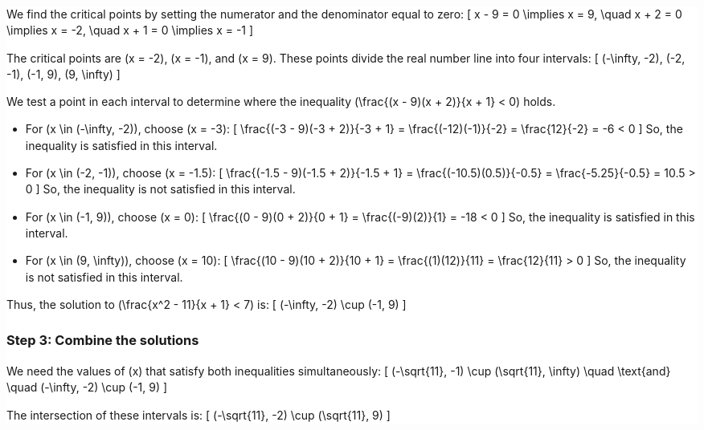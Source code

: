 We find the critical points by setting the numerator and the denominator equal to zero:
\[
x - 9 = 0 \implies x = 9, \quad x + 2 = 0 \implies x = -2, \quad x + 1 = 0 \implies x = -1
\]

The critical points are \(x = -2\), \(x = -1\), and \(x = 9\). These points divide the real number line into four intervals:
\[
(-\infty, -2), (-2, -1), (-1, 9), (9, \infty)
\]

We test a point in each interval to determine where the inequality \(\frac{(x - 9)(x + 2)}{x + 1} < 0\) holds.

- For \(x \in (-\infty, -2)\), choose \(x = -3\):
  \[
  \frac{(-3 - 9)(-3 + 2)}{-3 + 1} = \frac{(-12)(-1)}{-2} = \frac{12}{-2} = -6 < 0
  \]
  So, the inequality is satisfied in this interval.

- For \(x \in (-2, -1)\), choose \(x = -1.5\):
  \[
  \frac{(-1.5 - 9)(-1.5 + 2)}{-1.5 + 1} = \frac{(-10.5)(0.5)}{-0.5} = \frac{-5.25}{-0.5} = 10.5 > 0
  \]
  So, the inequality is not satisfied in this interval.

- For \(x \in (-1, 9)\), choose \(x = 0\):
  \[
  \frac{(0 - 9)(0 + 2)}{0 + 1} = \frac{(-9)(2)}{1} = -18 < 0
  \]
  So, the inequality is satisfied in this interval.

- For \(x \in (9, \infty)\), choose \(x = 10\):
  \[
  \frac{(10 - 9)(10 + 2)}{10 + 1} = \frac{(1)(12)}{11} = \frac{12}{11} > 0
  \]
  So, the inequality is not satisfied in this interval.

Thus, the solution to \(\frac{x^2 - 11}{x + 1} < 7\) is:
\[
(-\infty, -2) \cup (-1, 9)
\]

### Step 3: Combine the solutions

We need the values of \(x\) that satisfy both inequalities simultaneously:
\[
(-\sqrt{11}, -1) \cup (\sqrt{11}, \infty) \quad \text{and} \quad (-\infty, -2) \cup (-1, 9)
\]

The intersection of these intervals is:
\[
(-\sqrt{11}, -2) \cup (\sqrt{11}, 9)
\]
